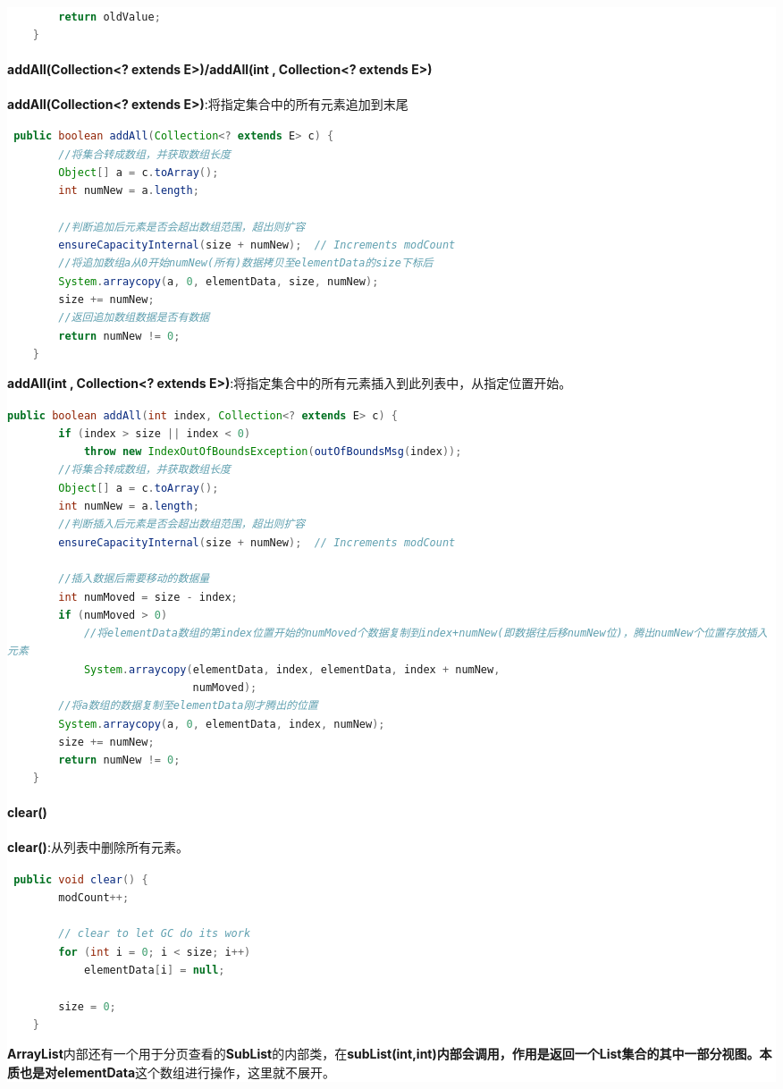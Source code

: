 ```java
        return oldValue;
    }
```
#### addAll(Collection<? extends E>)/addAll(int , Collection<? extends E>)
**addAll(Collection<? extends E>)**:将指定集合中的所有元素追加到末尾
```java
 public boolean addAll(Collection<? extends E> c) {
        //将集合转成数组，并获取数组长度
        Object[] a = c.toArray();
        int numNew = a.length;
        
        //判断追加后元素是否会超出数组范围，超出则扩容
        ensureCapacityInternal(size + numNew);  // Increments modCount
        //将追加数组a从0开始numNew(所有)数据拷贝至elementData的size下标后
        System.arraycopy(a, 0, elementData, size, numNew);
        size += numNew;
        //返回追加数组数据是否有数据
        return numNew != 0;
    }
```
**addAll(int , Collection<? extends E>)**:将指定集合中的所有元素插入到此列表中，从指定位置开始。
```java
public boolean addAll(int index, Collection<? extends E> c) {
        if (index > size || index < 0)
            throw new IndexOutOfBoundsException(outOfBoundsMsg(index));
        //将集合转成数组，并获取数组长度
        Object[] a = c.toArray();
        int numNew = a.length;
        //判断插入后元素是否会超出数组范围，超出则扩容
        ensureCapacityInternal(size + numNew);  // Increments modCount
        
        //插入数据后需要移动的数据量
        int numMoved = size - index;
        if (numMoved > 0)
            //将elementData数组的第index位置开始的numMoved个数据复制到index+numNew(即数据往后移numNew位)，腾出numNew个位置存放插入元素
            System.arraycopy(elementData, index, elementData, index + numNew,
                             numMoved);
        //将a数组的数据复制至elementData刚才腾出的位置
        System.arraycopy(a, 0, elementData, index, numNew);
        size += numNew;
        return numNew != 0;
    }
```
#### clear()
**clear()**:从列表中删除所有元素。
```java
 public void clear() {
        modCount++;

        // clear to let GC do its work
        for (int i = 0; i < size; i++)
            elementData[i] = null;

        size = 0;
    }
```
**ArrayList**内部还有一个用于分页查看的**SubList**的内部类，在**subList(int,int)**内部会调用，作用是返回一个List集合的其中一部分视图。本质也是对**elementData**这个数组进行操作，这里就不展开。
